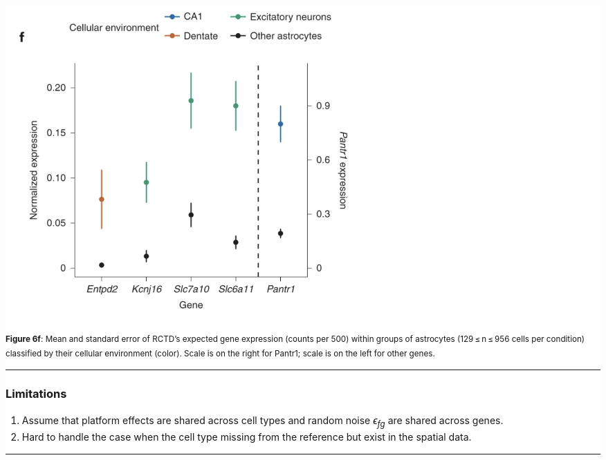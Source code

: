   <img src="img/rctdFig6f.png" alt="Figure 6c" style="width:60%;">
  <p><small><b>Figure 6f</b>: Mean and standard error of RCTD’s expected gene expression (counts per 500) within groups of astrocytes (129 ≤ n ≤ 956 cells per condition) classified by their cellular environment (color). Scale is on the right for Pantr1; scale is on the left for other genes.</small></p>
</div>

---

### Limitations

1. Assume that platform effects are shared across cell types and random noise $\epsilon_{fg}$ are shared across genes.
2. Hard to handle the case when the cell type missing from the reference but exist in the spatial data.

---